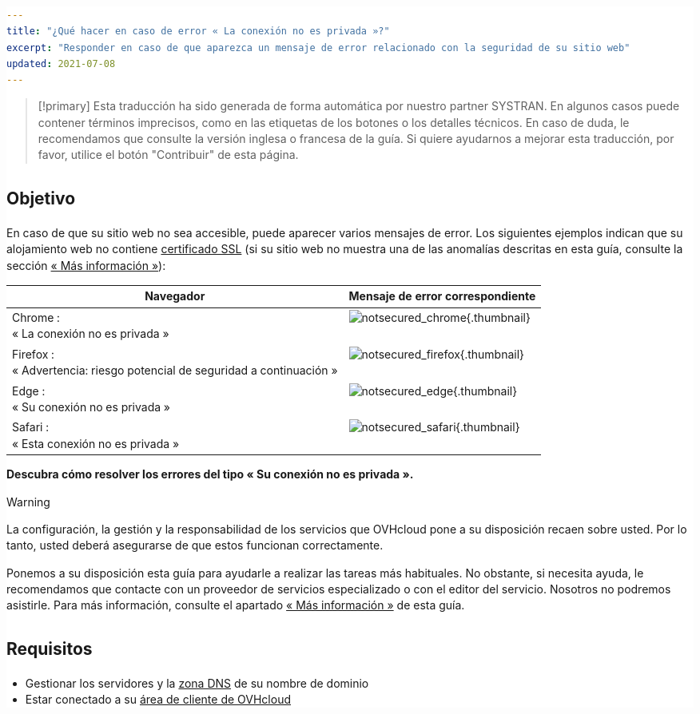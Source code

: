 ```yaml
---
title: "¿Qué hacer en caso de error « La conexión no es privada »?"
excerpt: "Responder en caso de que aparezca un mensaje de error relacionado con la seguridad de su sitio web"
updated: 2021-07-08
---
```


> [!primary]
> Esta traducción ha sido generada de forma automática por nuestro partner SYSTRAN. En algunos casos puede contener términos imprecisos, como en las etiquetas de los botones o los detalles técnicos. En caso de duda, le recomendamos que consulte la versión inglesa o francesa de la guía. Si quiere ayudarnos a mejorar esta traducción, por favor, utilice el botón "Contribuir" de esta página.
>

## Objetivo <a name="objective"></a>

En caso de que su sitio web no sea accesible, puede aparecer varios mensajes de error. Los siguientes ejemplos indican que su alojamiento web no contiene [certificado SSL](ssl_on_webhosting1.) (si su sitio web no muestra una de las anomalías descritas en esta guía, consulte la sección [« Más información »](diagnostic-not-secured_#go-further.)): 

|Navegador|Mensaje de error correspondiente|
|-|---|
|Chrome :<br>« La conexión no es privada »|![notsecured_chrome](notsecured-chrome.png){.thumbnail}|
|Firefox :<br>« Advertencia: riesgo potencial de seguridad a continuación »|![notsecured_firefox](notsecured-firefox.png){.thumbnail}|
|Edge :<br>« Su conexión no es privada »|![notsecured_edge](notsecured-edge.png){.thumbnail}|
|Safari :<br>« Esta conexión no es privada »|![notsecured_safari](notsecured-safari.png){.thumbnail}|

**Descubra cómo resolver los errores del tipo « Su conexión no es privada ».**

> [!warning]
>
> La configuración, la gestión y la responsabilidad de los servicios que OVHcloud pone a su disposición recaen sobre usted. Por lo tanto, usted deberá asegurarse de que estos funcionan correctamente.
>
> Ponemos a su disposición esta guía para ayudarle a realizar las tareas más habituales. No obstante, si necesita ayuda, le recomendamos que contacte con un proveedor de servicios especializado o con el editor del servicio. Nosotros no podremos asistirle. Para más información, consulte el apartado [« Más información »](diagnostic-not-secured_#go-further.) de esta guía.
>

## Requisitos

- Gestionar los servidores y la [zona DNS](dns_zone_edit#entender-el-concepto-de-dns.) de su nombre de dominio
- Estar conectado a su [área de cliente de OVHcloud](manager.)
